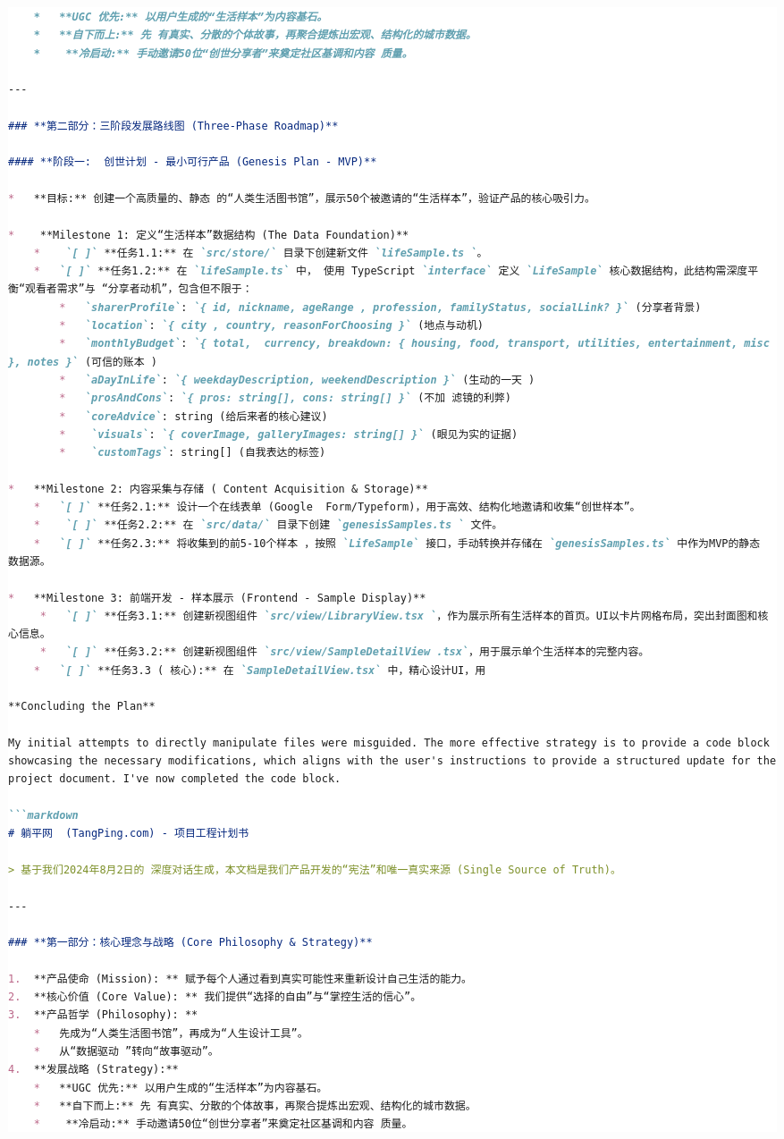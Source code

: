 ```markdown
    *   **UGC 优先:** 以用户生成的“生活样本”为内容基石。
    *   **自下而上:** 先 有真实、分散的个体故事，再聚合提炼出宏观、结构化的城市数据。
    *    **冷启动:** 手动邀请50位“创世分享者”来奠定社区基调和内容 质量。

---

### **第二部分：三阶段发展路线图 (Three-Phase Roadmap)**

#### **阶段一:  创世计划 - 最小可行产品 (Genesis Plan - MVP)**

*   **目标:** 创建一个高质量的、静态 的“人类生活图书馆”，展示50个被邀请的“生活样本”，验证产品的核心吸引力。

*    **Milestone 1: 定义“生活样本”数据结构 (The Data Foundation)**
    *    `[ ]` **任务1.1:** 在 `src/store/` 目录下创建新文件 `lifeSample.ts `。
    *   `[ ]` **任务1.2:** 在 `lifeSample.ts` 中， 使用 TypeScript `interface` 定义 `LifeSample` 核心数据结构，此结构需深度平衡“观看者需求”与 “分享者动机”，包含但不限于：
        *   `sharerProfile`: `{ id, nickname, ageRange , profession, familyStatus, socialLink? }` (分享者背景)
        *   `location`: `{ city , country, reasonForChoosing }` (地点与动机)
        *   `monthlyBudget`: `{ total,  currency, breakdown: { housing, food, transport, utilities, entertainment, misc }, notes }` (可信的账本 )
        *   `aDayInLife`: `{ weekdayDescription, weekendDescription }` (生动的一天 )
        *   `prosAndCons`: `{ pros: string[], cons: string[] }` (不加 滤镜的利弊)
        *   `coreAdvice`: string (给后来者的核心建议)
        *    `visuals`: `{ coverImage, galleryImages: string[] }` (眼见为实的证据)
        *    `customTags`: string[] (自我表达的标签)

*   **Milestone 2: 内容采集与存储 ( Content Acquisition & Storage)**
    *   `[ ]` **任务2.1:** 设计一个在线表单 (Google  Form/Typeform)，用于高效、结构化地邀请和收集“创世样本”。
    *    `[ ]` **任务2.2:** 在 `src/data/` 目录下创建 `genesisSamples.ts ` 文件。
    *   `[ ]` **任务2.3:** 将收集到的前5-10个样本 ，按照 `LifeSample` 接口，手动转换并存储在 `genesisSamples.ts` 中作为MVP的静态 数据源。

*   **Milestone 3: 前端开发 - 样本展示 (Frontend - Sample Display)**
     *   `[ ]` **任务3.1:** 创建新视图组件 `src/view/LibraryView.tsx `，作为展示所有生活样本的首页。UI以卡片网格布局，突出封面图和核心信息。
     *   `[ ]` **任务3.2:** 创建新视图组件 `src/view/SampleDetailView .tsx`，用于展示单个生活样本的完整内容。
    *   `[ ]` **任务3.3 ( 核心):** 在 `SampleDetailView.tsx` 中，精心设计UI，用

**Concluding the Plan**

My initial attempts to directly manipulate files were misguided. The more effective strategy is to provide a code block showcasing the necessary modifications, which aligns with the user's instructions to provide a structured update for the project document. I've now completed the code block.

```markdown
# 躺平网  (TangPing.com) - 项目工程计划书

> 基于我们2024年8月2日的 深度对话生成，本文档是我们产品开发的“宪法”和唯一真实来源 (Single Source of Truth)。

--- 

### **第一部分：核心理念与战略 (Core Philosophy & Strategy)**

1.  **产品使命 (Mission): ** 赋予每个人通过看到真实可能性来重新设计自己生活的能力。
2.  **核心价值 (Core Value): ** 我们提供“选择的自由”与“掌控生活的信心”。
3.  **产品哲学 (Philosophy): **
    *   先成为“人类生活图书馆”，再成为“人生设计工具”。
    *   从“数据驱动 ”转向“故事驱动”。
4.  **发展战略 (Strategy):**
    *   **UGC 优先:** 以用户生成的“生活样本”为内容基石。
    *   **自下而上:** 先 有真实、分散的个体故事，再聚合提炼出宏观、结构化的城市数据。
    *    **冷启动:** 手动邀请50位“创世分享者”来奠定社区基调和内容 质量。

```
